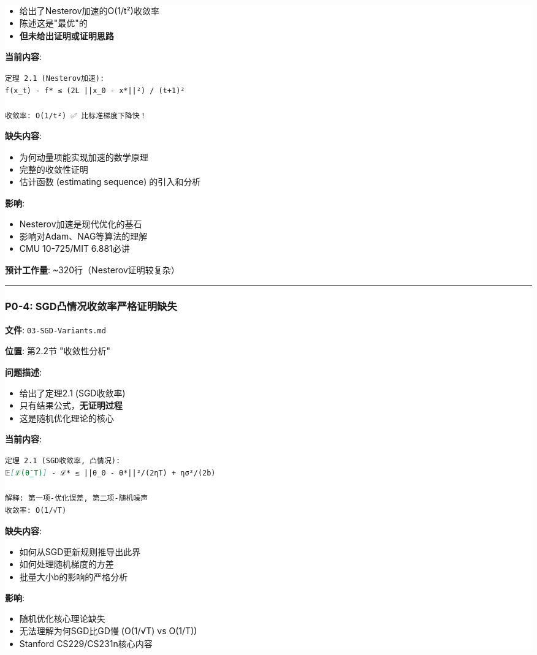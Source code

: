 - 给出了Nesterov加速的O(1/t²)收敛率
- 陈述这是"最优"的
- **但未给出证明或证明思路**

**当前内容**:

```markdown
定理 2.1 (Nesterov加速):
f(x_t) - f* ≤ (2L ||x_0 - x*||²) / (t+1)²

收敛率: O(1/t²) ✅ 比标准梯度下降快！
```

**缺失内容**:

- 为何动量项能实现加速的数学原理
- 完整的收敛性证明
- 估计函数 (estimating sequence) 的引入和分析

**影响**:

- Nesterov加速是现代优化的基石
- 影响对Adam、NAG等算法的理解
- CMU 10-725/MIT 6.881必讲

**预计工作量**: ~320行（Nesterov证明较复杂）

---

### P0-4: SGD凸情况收敛率严格证明缺失

**文件**: `03-SGD-Variants.md`

**位置**: 第2.2节 "收敛性分析"

**问题描述**:

- 给出了定理2.1 (SGD收敛率)
- 只有结果公式，**无证明过程**
- 这是随机优化理论的核心

**当前内容**:

```markdown
定理 2.1 (SGD收敛率, 凸情况):
𝔼[ℒ(θ̄_T)] - ℒ* ≤ ||θ_0 - θ*||²/(2ηT) + ησ²/(2b)

解释: 第一项-优化误差, 第二项-随机噪声
收敛率: O(1/√T)
```

**缺失内容**:

- 如何从SGD更新规则推导出此界
- 如何处理随机梯度的方差
- 批量大小b的影响的严格分析

**影响**:

- 随机优化核心理论缺失
- 无法理解为何SGD比GD慢 (O(1/√T) vs O(1/T))
- Stanford CS229/CS231n核心内容

